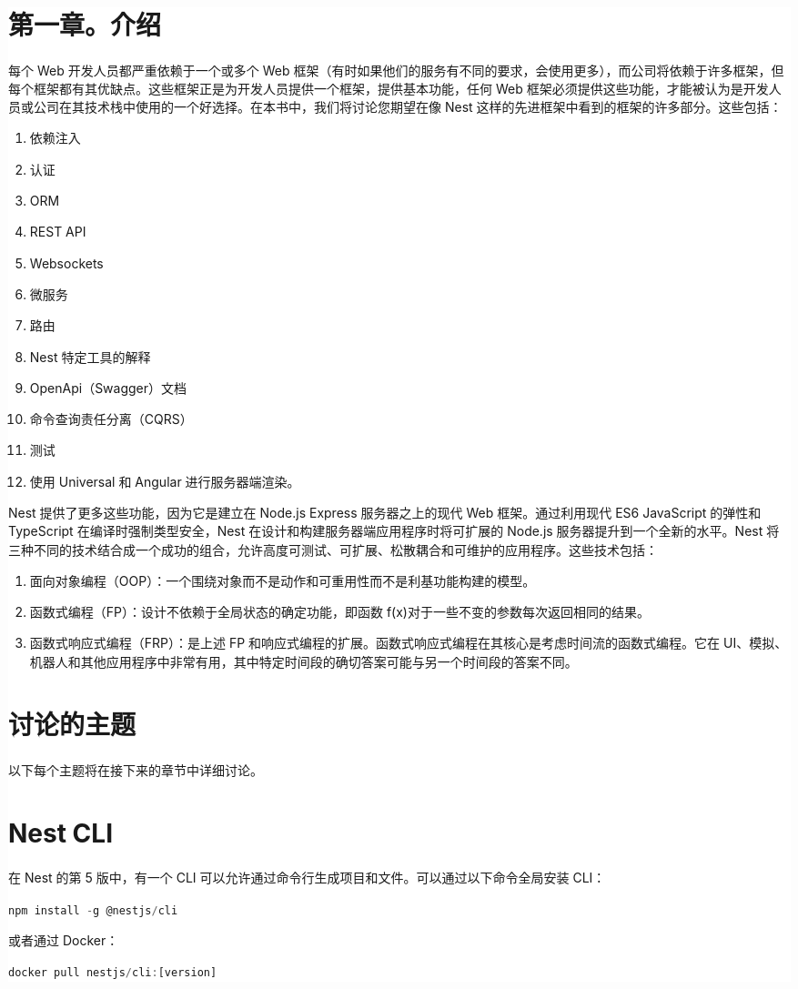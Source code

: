 # 第一章。介绍

每个 Web 开发人员都严重依赖于一个或多个 Web 框架（有时如果他们的服务有不同的要求，会使用更多），而公司将依赖于许多框架，但每个框架都有其优缺点。这些框架正是为开发人员提供一个框架，提供基本功能，任何 Web 框架必须提供这些功能，才能被认为是开发人员或公司在其技术栈中使用的一个好选择。在本书中，我们将讨论您期望在像 Nest 这样的先进框架中看到的框架的许多部分。这些包括：

1.  依赖注入

1.  认证

1.  ORM

1.  REST API

1.  Websockets

1.  微服务

1.  路由

1.  Nest 特定工具的解释

1.  OpenApi（Swagger）文档

1.  命令查询责任分离（CQRS）

1.  测试

1.  使用 Universal 和 Angular 进行服务器端渲染。

Nest 提供了更多这些功能，因为它是建立在 Node.js Express 服务器之上的现代 Web 框架。通过利用现代 ES6 JavaScript 的弹性和 TypeScript 在编译时强制类型安全，Nest 在设计和构建服务器端应用程序时将可扩展的 Node.js 服务器提升到一个全新的水平。Nest 将三种不同的技术结合成一个成功的组合，允许高度可测试、可扩展、松散耦合和可维护的应用程序。这些技术包括：

1.  面向对象编程（OOP）：一个围绕对象而不是动作和可重用性而不是利基功能构建的模型。

1.  函数式编程（FP）：设计不依赖于全局状态的确定功能，即函数 f(x)对于一些不变的参数每次返回相同的结果。

1.  函数式响应式编程（FRP）：是上述 FP 和响应式编程的扩展。函数式响应式编程在其核心是考虑时间流的函数式编程。它在 UI、模拟、机器人和其他应用程序中非常有用，其中特定时间段的确切答案可能与另一个时间段的答案不同。

# 讨论的主题

以下每个主题将在接下来的章节中详细讨论。

# Nest CLI

在 Nest 的第 5 版中，有一个 CLI 可以允许通过命令行生成项目和文件。可以通过以下命令全局安装 CLI：

```js
npm install -g @nestjs/cli

```

或者通过 Docker：

```js
docker pull nestjs/cli:[version]

```
